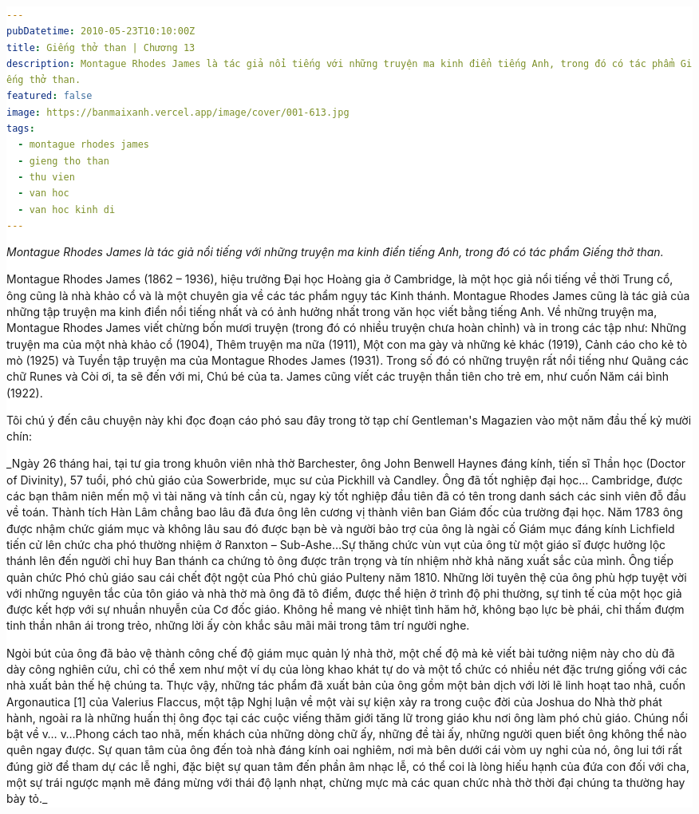 ```yaml
---
pubDatetime: 2010-05-23T10:10:00Z
title: Giếng thở than | Chương 13
description: Montague Rhodes James là tác giả nổi tiếng với những truyện ma kinh điển tiếng Anh, trong đó có tác phẩm Giếng thở than.
featured: false
image: https://banmaixanh.vercel.app/image/cover/001-613.jpg
tags:
  - montague rhodes james
  - gieng tho than
  - thu vien
  - van hoc
  - van hoc kinh di
---
```


_Montague Rhodes James là tác giả nổi tiếng với những truyện ma kinh điển tiếng Anh, trong đó có tác phẩm Giếng thở than._

Montague Rhodes James (1862 – 1936), hiệu trưởng Đại học Hoàng gia ở Cambridge, là một học giả nổi tiếng về thời Trung cổ, ông cũng là nhà khảo cổ và là một chuyên gia về các tác phẩm ngụy tác Kinh thánh. Montague Rhodes James cũng là tác giả của những tập truyện ma kinh điển nổi tiếng nhất và có ảnh hưởng nhất trong văn học viết bằng tiếng Anh. Về những truyện ma, Montague Rhodes James viết chừng bốn mươi truyện (trong đó có nhiều truyện chưa hoàn chỉnh) và in trong các tập như: Những truyện ma của một nhà khảo cổ (1904), Thêm truyện ma nữa (1911), Một con ma gày và những kẻ khác (1919), Cảnh cáo cho kẻ tò mò (1925) và Tuyển tập truyện ma của Montague Rhodes James (1931). Trong số đó có những truyện rất nổi tiếng như Quãng các chữ Runes và Còi ơi, ta sẽ đến với mi, Chú bé của ta. James cũng víết các truyện thần tiên cho trẻ em, như cuốn Năm cái bình (1922).

Tôi chú ý đến câu chuyện này khi đọc đoạn cáo phó sau đây trong tờ tạp chí Gentleman's Magazien vào một năm đầu thế kỷ mười chín:

_Ngày 26 tháng hai, tại tư gia trong khuôn viên nhà thờ Barchester, ông John Benwell Haynes đáng kính, tiến sĩ Thần học (Doctor of Divinity), 57 tuổi, phó chủ giáo của Sowerbride, mục sư của Pickhill và Candley. Ông đã tốt nghiệp đại học… Cambridge, được các bạn thâm niên mến mộ vì tài năng và tính cần cù, ngay kỳ tốt nghiệp đầu tiên đã có tên trong danh sách các sinh viên đỗ đầu về toán. Thành tích Hàn Lâm chẳng bao lâu đã đưa ông lên cương vị thành viên ban Giám đốc của trường đại học. Năm 1783 ông được nhậm chức giám mục và không lâu sau đó được bạn bè và người bảo trợ của ông là ngài cố Giám mục đáng kính Lichfield tiến cử lên chức cha phó thường nhiệm ở Ranxton – Sub-Ashe…Sự thăng chức vùn vụt của ông từ một giáo sĩ được hưởng lộc thánh lên đến người chỉ huy Ban thánh ca chứng tỏ ông được trân trọng và tín nhiệm nhờ khả năng xuất sắc của mình. Ông tiếp quản chức Phó chủ giáo sau cái chết đột ngột của Phó chủ giáo Pulteny năm 1810. Những lời tuyên thệ của ông phù hợp tuyệt vời với những nguyên tắc của tôn giáo và nhà thờ mà ông đã tô điểm, được thể hiện ở trình độ phi thường, sự tinh tế của một học giả được kết hợp với sự nhuần nhuyễn của Cơ đốc giáo. Không hề mang vẻ nhiệt tình hăm hở, không bạo lực bè phái, chỉ thấm đượm tinh thần nhân ái trong trẻo, những lời ấy còn khắc sâu mãi mãi trong tâm trí người nghe.

Ngòi bút của ông đã bảo vệ thành công chế độ giám mục quản lý nhà thờ, một chế độ mà kẻ viết bài tưởng niệm này cho dù đã dày công nghiên cứu, chỉ có thể xem như một ví dụ của lòng khao khát tự do và một tổ chức có nhiều nét đặc trưng giống với các nhà xuất bản thế hệ chúng ta. Thực vậy, những tác phẩm đã xuất bản của ông gồm một bản dịch với lời lẽ linh hoạt tao nhã, cuốn Argonautica [1] của Valerius Flaccus, một tập Nghị luận về một vài sự kiện xảy ra trong cuộc đời của Joshua do Nhà thờ phát hành, ngoài ra là những huấn thị ông đọc tại các cuộc viếng thăm giới tăng lữ trong giáo khu nơi ông làm phó chủ giáo. Chúng nổi bật về v… v…Phong cách tao nhã, mến khách của những dòng chữ ấy, những đề tài ấy, những người quen biết ông không thể nào quên ngay được. Sự quan tâm của ông đến toà nhà đáng kính oai nghiêm, nơi mà bên dưới cái vòm uy nghi của nó, ông lui tới rất đúng giờ để tham dự các lễ nghi, đặc biệt sự quan tâm đến phần âm nhạc lễ, có thể coi là lòng hiếu hạnh của đứa con đối với cha, một sự trái ngược mạnh mẽ đáng mừng với thái độ lạnh nhạt, chừng mực mà các quan chức nhà thờ thời đại chúng ta thường hay bày tỏ._
